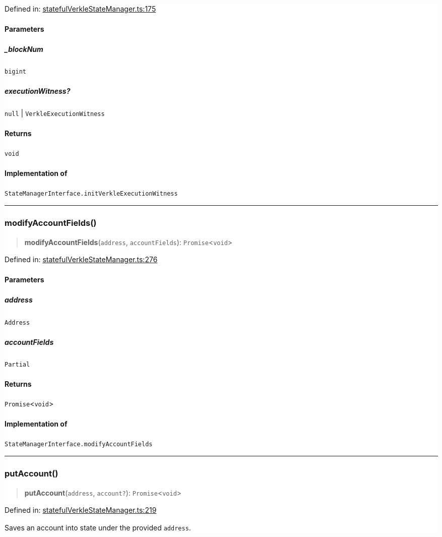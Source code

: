 Defined in: [statefulVerkleStateManager.ts:175](https://github.com/ethereumjs/ethereumjs-monorepo/blob/master/packages/statemanager/src/statefulVerkleStateManager.ts#L175)

#### Parameters

##### \_blockNum

`bigint`

##### executionWitness?

`null` | `VerkleExecutionWitness`

#### Returns

`void`

#### Implementation of

`StateManagerInterface.initVerkleExecutionWitness`

***

### modifyAccountFields()

> **modifyAccountFields**(`address`, `accountFields`): `Promise`\<`void`\>

Defined in: [statefulVerkleStateManager.ts:276](https://github.com/ethereumjs/ethereumjs-monorepo/blob/master/packages/statemanager/src/statefulVerkleStateManager.ts#L276)

#### Parameters

##### address

`Address`

##### accountFields

`Partial`

#### Returns

`Promise`\<`void`\>

#### Implementation of

`StateManagerInterface.modifyAccountFields`

***

### putAccount()

> **putAccount**(`address`, `account?`): `Promise`\<`void`\>

Defined in: [statefulVerkleStateManager.ts:219](https://github.com/ethereumjs/ethereumjs-monorepo/blob/master/packages/statemanager/src/statefulVerkleStateManager.ts#L219)

Saves an account into state under the provided `address`.
